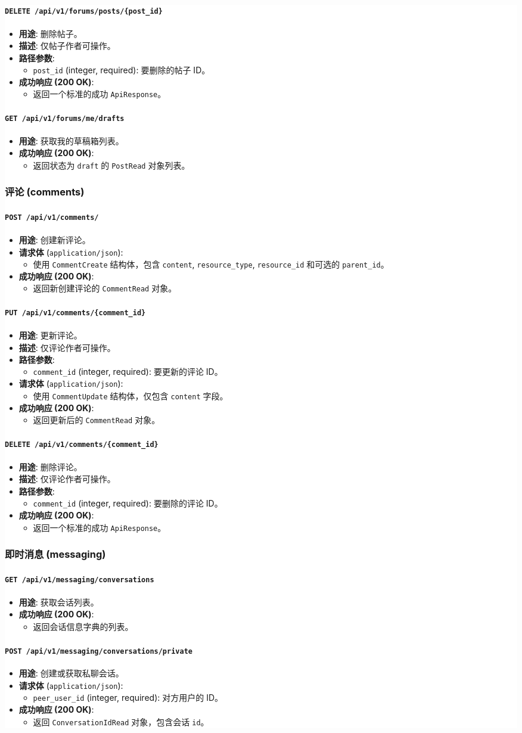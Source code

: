 #### `DELETE /api/v1/forums/posts/{post_id}`
-   **用途**: 删除帖子。
-   **描述**: 仅帖子作者可操作。
-   **路径参数**:
    -   `post_id` (integer, required): 要删除的帖子 ID。
-   **成功响应 (200 OK)**:
    -   返回一个标准的成功 `ApiResponse`。

#### `GET /api/v1/forums/me/drafts`
-   **用途**: 获取我的草稿箱列表。
-   **成功响应 (200 OK)**:
    -   返回状态为 `draft` 的 `PostRead` 对象列表。

### 评论 (comments)

#### `POST /api/v1/comments/`
-   **用途**: 创建新评论。
-   **请求体** (`application/json`):
    -   使用 `CommentCreate` 结构体，包含 `content`, `resource_type`, `resource_id` 和可选的 `parent_id`。
-   **成功响应 (200 OK)**:
    -   返回新创建评论的 `CommentRead` 对象。

#### `PUT /api/v1/comments/{comment_id}`
-   **用途**: 更新评论。
-   **描述**: 仅评论作者可操作。
-   **路径参数**:
    -   `comment_id` (integer, required): 要更新的评论 ID。
-   **请求体** (`application/json`):
    -   使用 `CommentUpdate` 结构体，仅包含 `content` 字段。
-   **成功响应 (200 OK)**:
    -   返回更新后的 `CommentRead` 对象。

#### `DELETE /api/v1/comments/{comment_id}`
-   **用途**: 删除评论。
-   **描述**: 仅评论作者可操作。
-   **路径参数**:
    -   `comment_id` (integer, required): 要删除的评论 ID。
-   **成功响应 (200 OK)**:
    -   返回一个标准的成功 `ApiResponse`。

### 即时消息 (messaging)

#### `GET /api/v1/messaging/conversations`
-   **用途**: 获取会话列表。
-   **成功响应 (200 OK)**:
    -   返回会话信息字典的列表。

#### `POST /api/v1/messaging/conversations/private`
-   **用途**: 创建或获取私聊会话。
-   **请求体** (`application/json`):
    -   `peer_user_id` (integer, required): 对方用户的 ID。
-   **成功响应 (200 OK)**:
    -   返回 `ConversationIdRead` 对象，包含会话 `id`。
